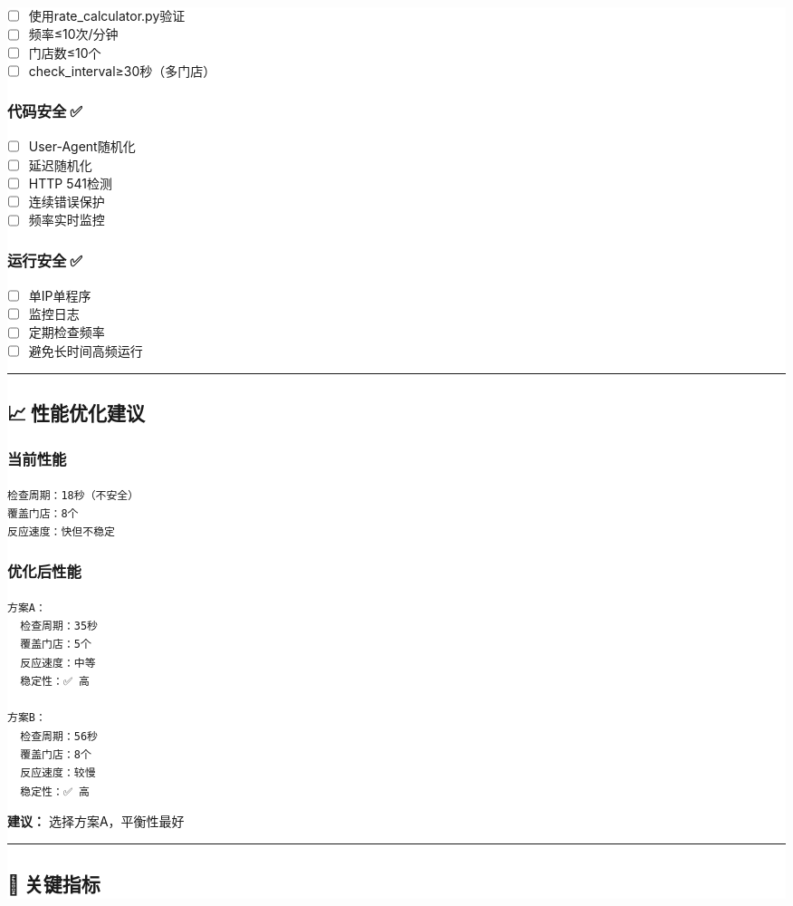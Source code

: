 - [ ] 使用rate_calculator.py验证
- [ ] 频率≤10次/分钟
- [ ] 门店数≤10个
- [ ] check_interval≥30秒（多门店）

### 代码安全 ✅

- [ ] User-Agent随机化
- [ ] 延迟随机化
- [ ] HTTP 541检测
- [ ] 连续错误保护
- [ ] 频率实时监控

### 运行安全 ✅

- [ ] 单IP单程序
- [ ] 监控日志
- [ ] 定期检查频率
- [ ] 避免长时间高频运行

---

## 📈 性能优化建议

### 当前性能

```
检查周期：18秒（不安全）
覆盖门店：8个
反应速度：快但不稳定
```

### 优化后性能

```
方案A：
  检查周期：35秒
  覆盖门店：5个
  反应速度：中等
  稳定性：✅ 高

方案B：
  检查周期：56秒
  覆盖门店：8个
  反应速度：较慢
  稳定性：✅ 高
```

**建议：** 选择方案A，平衡性最好

---

## 🎯 关键指标
